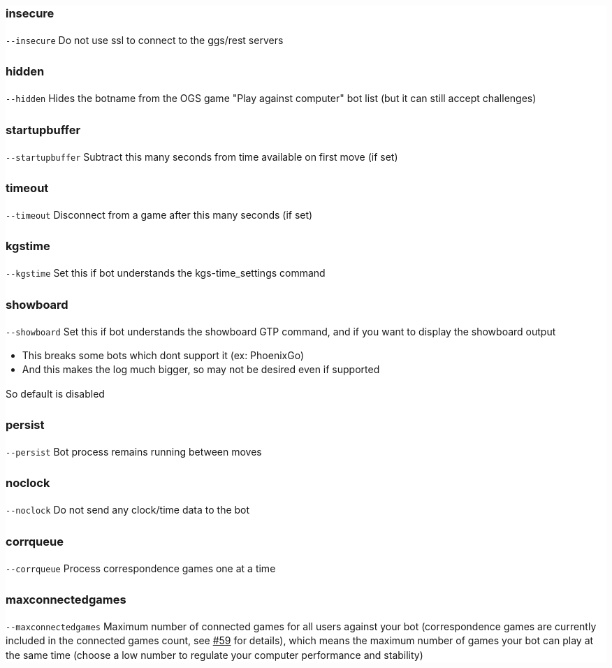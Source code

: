 ### insecure

`--insecure`  Do not use ssl to connect to the ggs/rest servers

### hidden

`--hidden` Hides the botname from the OGS game "Play against
 computer" bot list (but it can still accept challenges)

### startupbuffer

`--startupbuffer` Subtract this many seconds from time
available on first move (if set)

### timeout

`--timeout` Disconnect from a game after this many seconds (if set)

### kgstime

`--kgstime`  Set this if bot understands the kgs-time_settings command

### showboard

`--showboard`  Set this if bot understands the showboard
GTP command, and if you want to display the showboard output

- This breaks some bots which dont support it (ex: PhoenixGo)
- And this makes the log much bigger, so may not be desired even
if supported

So default is disabled

### persist

`--persist`  Bot process remains running between moves

### noclock

`--noclock` Do not send any clock/time data to the bot

### corrqueue

`--corrqueue` Process correspondence games one at a time

### maxconnectedgames

`--maxconnectedgames` Maximum number of connected games
for all users against your bot (correspondence games are currently
included in the connected games count, see
[#59](https://github.com/online-go/gtp2ogs/issues/59) for details),
which means the maximum number of games your bot can play at the
same time (choose a low number to regulate your computer performance
and stability)
